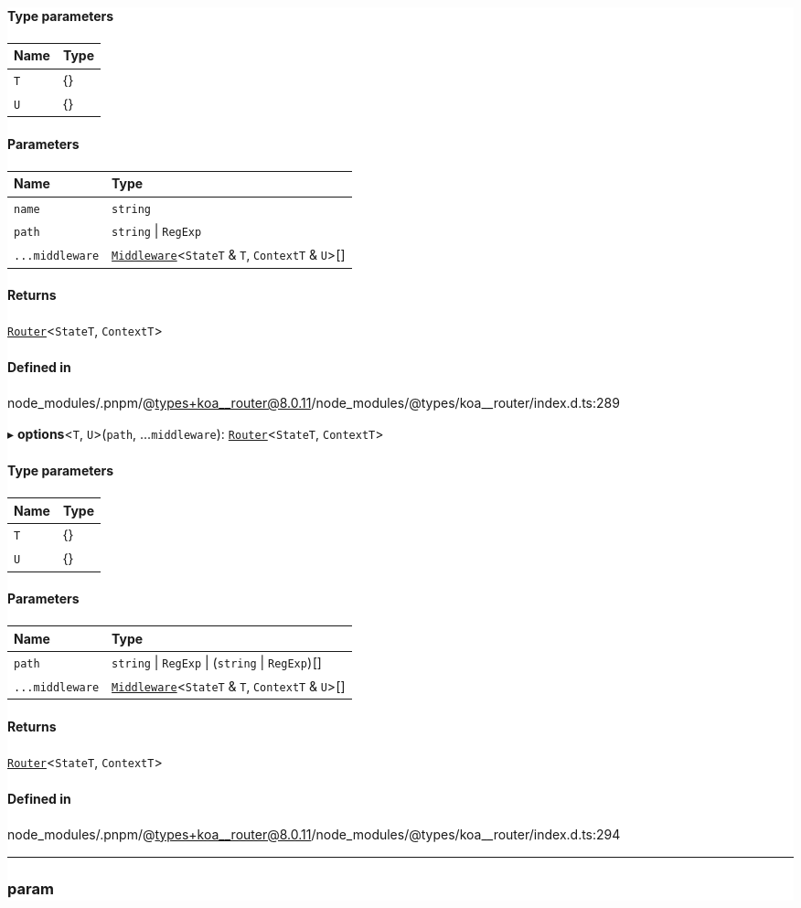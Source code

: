 #### Type parameters

| Name | Type |
| :--- | :--- |
| `T`  | {}   |
| `U`  | {}   |

#### Parameters

| Name            | Type                                                                                 |
| :-------------- | :----------------------------------------------------------------------------------- |
| `name`          | `string`                                                                             |
| `path`          | `string` \| `RegExp`                                                                 |
| `...middleware` | [`Middleware`](../modules/Router.md#middleware)<`StateT` & `T`, `ContextT` & `U`\>[] |

#### Returns

[`Router`](Router.md)<`StateT`, `ContextT`\>

#### Defined in

node_modules/.pnpm/@types+koa__router@8.0.11/node_modules/@types/koa\_\_router/index.d.ts:289

▸ **options**<`T`, `U`\>(`path`, ...`middleware`): [`Router`](Router.md)<`StateT`, `ContextT`\>

#### Type parameters

| Name | Type |
| :--- | :--- |
| `T`  | {}   |
| `U`  | {}   |

#### Parameters

| Name            | Type                                                                                 |
| :-------------- | :----------------------------------------------------------------------------------- |
| `path`          | `string` \| `RegExp` \| (`string` \| `RegExp`)[]                                     |
| `...middleware` | [`Middleware`](../modules/Router.md#middleware)<`StateT` & `T`, `ContextT` & `U`\>[] |

#### Returns

[`Router`](Router.md)<`StateT`, `ContextT`\>

#### Defined in

node_modules/.pnpm/@types+koa__router@8.0.11/node_modules/@types/koa\_\_router/index.d.ts:294

---

### param
